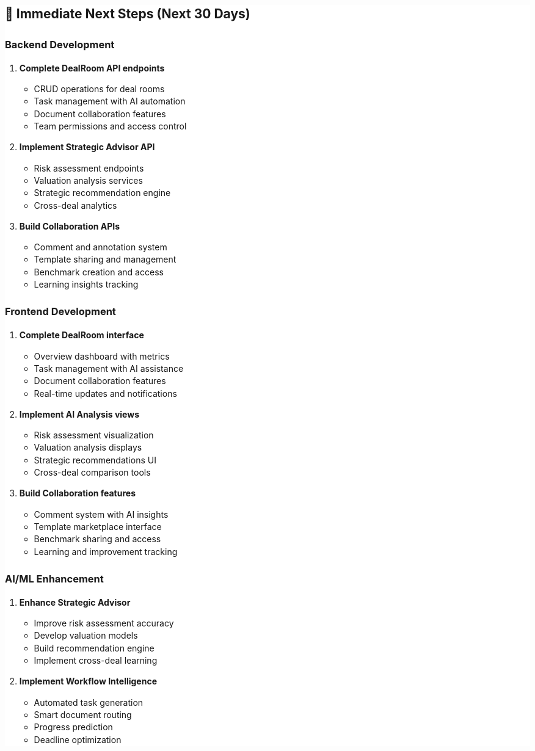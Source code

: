 ## 🚀 Immediate Next Steps (Next 30 Days)

### Backend Development
1. **Complete DealRoom API endpoints**
   - CRUD operations for deal rooms
   - Task management with AI automation
   - Document collaboration features
   - Team permissions and access control

2. **Implement Strategic Advisor API**
   - Risk assessment endpoints
   - Valuation analysis services
   - Strategic recommendation engine
   - Cross-deal analytics

3. **Build Collaboration APIs**
   - Comment and annotation system
   - Template sharing and management
   - Benchmark creation and access
   - Learning insights tracking

### Frontend Development
1. **Complete DealRoom interface**
   - Overview dashboard with metrics
   - Task management with AI assistance
   - Document collaboration features
   - Real-time updates and notifications

2. **Implement AI Analysis views**
   - Risk assessment visualization
   - Valuation analysis displays
   - Strategic recommendations UI
   - Cross-deal comparison tools

3. **Build Collaboration features**
   - Comment system with AI insights
   - Template marketplace interface
   - Benchmark sharing and access
   - Learning and improvement tracking

### AI/ML Enhancement
1. **Enhance Strategic Advisor**
   - Improve risk assessment accuracy
   - Develop valuation models
   - Build recommendation engine
   - Implement cross-deal learning

2. **Implement Workflow Intelligence**
   - Automated task generation
   - Smart document routing
   - Progress prediction
   - Deadline optimization

